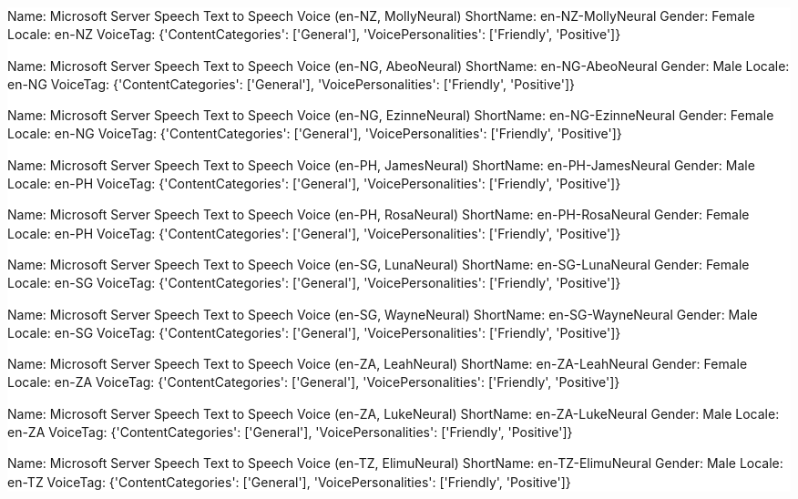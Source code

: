 Name: Microsoft Server Speech Text to Speech Voice (en-NZ, MollyNeural)
ShortName: en-NZ-MollyNeural
Gender: Female
Locale: en-NZ
VoiceTag: {'ContentCategories': ['General'], 'VoicePersonalities': ['Friendly', 'Positive']}

Name: Microsoft Server Speech Text to Speech Voice (en-NG, AbeoNeural)
ShortName: en-NG-AbeoNeural
Gender: Male
Locale: en-NG
VoiceTag: {'ContentCategories': ['General'], 'VoicePersonalities': ['Friendly', 'Positive']}

Name: Microsoft Server Speech Text to Speech Voice (en-NG, EzinneNeural)
ShortName: en-NG-EzinneNeural
Gender: Female
Locale: en-NG
VoiceTag: {'ContentCategories': ['General'], 'VoicePersonalities': ['Friendly', 'Positive']}

Name: Microsoft Server Speech Text to Speech Voice (en-PH, JamesNeural)
ShortName: en-PH-JamesNeural
Gender: Male
Locale: en-PH
VoiceTag: {'ContentCategories': ['General'], 'VoicePersonalities': ['Friendly', 'Positive']}

Name: Microsoft Server Speech Text to Speech Voice (en-PH, RosaNeural)
ShortName: en-PH-RosaNeural
Gender: Female
Locale: en-PH
VoiceTag: {'ContentCategories': ['General'], 'VoicePersonalities': ['Friendly', 'Positive']}

Name: Microsoft Server Speech Text to Speech Voice (en-SG, LunaNeural)
ShortName: en-SG-LunaNeural
Gender: Female
Locale: en-SG
VoiceTag: {'ContentCategories': ['General'], 'VoicePersonalities': ['Friendly', 'Positive']}

Name: Microsoft Server Speech Text to Speech Voice (en-SG, WayneNeural)
ShortName: en-SG-WayneNeural
Gender: Male
Locale: en-SG
VoiceTag: {'ContentCategories': ['General'], 'VoicePersonalities': ['Friendly', 'Positive']}

Name: Microsoft Server Speech Text to Speech Voice (en-ZA, LeahNeural)
ShortName: en-ZA-LeahNeural
Gender: Female
Locale: en-ZA
VoiceTag: {'ContentCategories': ['General'], 'VoicePersonalities': ['Friendly', 'Positive']}

Name: Microsoft Server Speech Text to Speech Voice (en-ZA, LukeNeural)
ShortName: en-ZA-LukeNeural
Gender: Male
Locale: en-ZA
VoiceTag: {'ContentCategories': ['General'], 'VoicePersonalities': ['Friendly', 'Positive']}

Name: Microsoft Server Speech Text to Speech Voice (en-TZ, ElimuNeural)
ShortName: en-TZ-ElimuNeural
Gender: Male
Locale: en-TZ
VoiceTag: {'ContentCategories': ['General'], 'VoicePersonalities': ['Friendly', 'Positive']}
